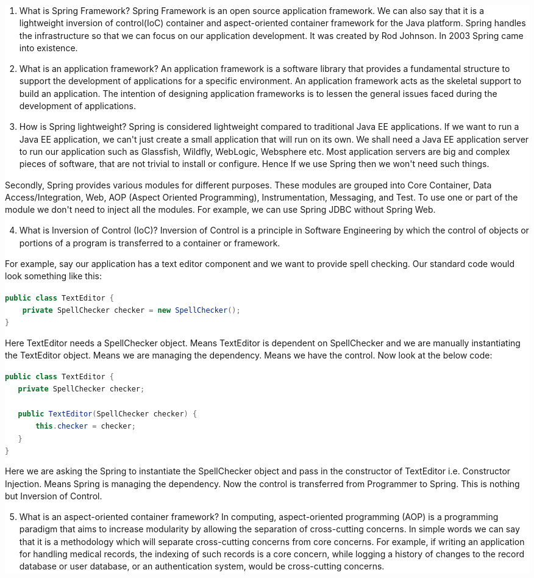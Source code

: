 1. What is Spring Framework?
Spring Framework is an open source application framework. We can also say that it is a lightweight inversion of control(IoC) container and aspect-oriented container framework for the Java platform. Spring handles the infrastructure so that we can focus on our application development. It was created by Rod Johnson. In 2003 Spring came into existence.

2. What is an application framework?
An application framework is a software library that provides a fundamental structure to support the development of applications for a specific environment. An application framework acts as the skeletal support to build an application. The intention of designing application frameworks is to lessen the general issues faced during the development of applications.

3. How is Spring lightweight?
Spring is considered lightweight compared to traditional Java EE applications. If we want to run a Java EE application, we can't just create a small application that will run on its own. We shall need a Java EE application server to run our application such as Glassfish, Wildfly, WebLogic, Websphere etc. Most application servers are big and complex pieces of software, that are not trivial to install or configure. Hence If we use Spring then we won't need such things.

Secondly, Spring provides various modules for different purposes. These modules are grouped into Core Container, Data Access/Integration, Web, AOP (Aspect Oriented Programming), Instrumentation, Messaging, and Test. To use one or part of the module we don't need to inject all the modules. For example, we can use Spring JDBC without Spring Web.

4. What is Inversion of Control (IoC)?
Inversion of Control is a principle in Software Engineering by which the control of objects or portions of a program is transferred to a container or framework.

For example, say our application has a text editor component and we want to provide spell checking. Our standard code would look something like this:
```java
public class TextEditor {
    private SpellChecker checker = new SpellChecker();
}
```
Here TextEditor needs a SpellChecker object. Means TextEditor is dependent on SpellChecker and we are manually instantiating the TextEditor object. Means we are managing the dependency. Means we have the control. Now look at the below code:
```java
public class TextEditor {
   private SpellChecker checker;

   public TextEditor(SpellChecker checker) {
       this.checker = checker;
   }
}
```
Here we are asking the Spring to instantiate the SpellChecker object and pass in the constructor of TextEditor i.e. Constructor Injection. Means Spring is managing the dependency. Now the control is transferred from Programmer to Spring. This is nothing but Inversion of Control.

5. What is an aspect-oriented container framework?
In computing, aspect-oriented programming (AOP) is a programming paradigm that aims to increase modularity by allowing the separation of cross-cutting concerns. In simple words we can say that it is a methodology which will separate cross-cutting concerns from core concerns. For example, if writing an application for handling medical records, the indexing of such records is a core concern, while logging a history of changes to the record database or user database, or an authentication system, would be cross-cutting concerns.

